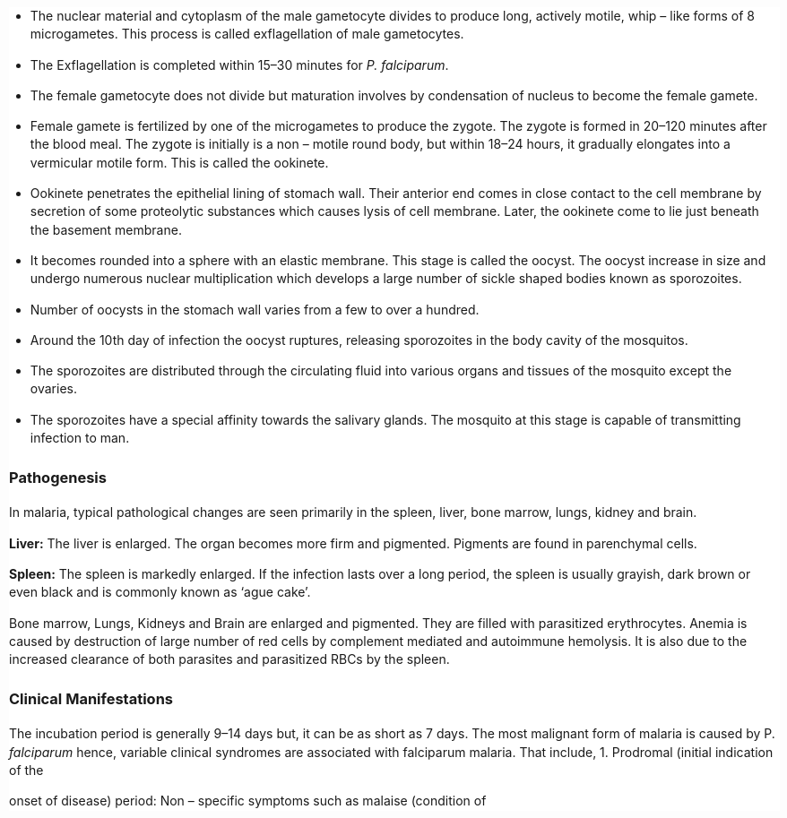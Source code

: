 
  

- The nuclear material and cytoplasm of the male gametocyte divides to produce long, actively motile, whip – like forms of 8 microgametes. This process is called exflagellation of male gametocytes.

- The Exflagellation is completed within 15–30 minutes for _P. falciparum_.

- The female gametocyte does not divide but maturation involves by condensation of nucleus to become the female gamete.

- Female gamete is fertilized by one of the microgametes to produce the zygote. The zygote is formed in 20–120 minutes after the blood meal. The zygote is initially is a non – motile round body, but within 18–24 hours, it gradually elongates into a vermicular motile form. This is called the ookinete.

- Ookinete penetrates the epithelial lining of stomach wall. Their anterior end comes in close contact to the cell membrane by secretion of some proteolytic substances which causes lysis of cell membrane. Later, the ookinete come to lie just beneath the basement membrane.

- It becomes rounded into a sphere with an elastic membrane. This stage is called the oocyst. The oocyst increase in size and undergo numerous nuclear multiplication which develops a large number of sickle shaped bodies known as sporozoites.

- Number of oocysts in the stomach wall varies from a few to over a hundred.

- Around the 10th day of infection the oocyst ruptures, releasing sporozoites in the body cavity of the mosquitos.  

- The sporozoites are distributed through the circulating fluid into various organs and tissues of the mosquito except the ovaries.

- The sporozoites have a special affinity towards the salivary glands. The mosquito at this stage is capable of transmitting infection to man.

### Pathogenesis


In malaria, typical pathological changes are seen primarily in the spleen, liver, bone marrow, lungs, kidney and brain.

**Liver:** The liver is enlarged. The organ becomes more firm and pigmented. Pigments are found in parenchymal cells.

**Spleen:** The spleen is markedly enlarged. If the infection lasts over a long period, the spleen is usually grayish, dark brown or even black and is commonly known as ‘ague cake’.

Bone marrow, Lungs, Kidneys and Brain are enlarged and pigmented. They are filled with parasitized erythrocytes. Anemia is caused by destruction of large number of red cells by complement mediated and autoimmune hemolysis. It is also due to the increased clearance of both parasites and parasitized RBCs by the spleen.

### Clinical Manifestations


The incubation period is generally 9–14 days but, it can be as short as 7 days. The most malignant form of malaria is caused by P. _falciparum_ hence, variable clinical syndromes are associated with falciparum malaria. That include, 1. Prodromal (initial indication of the

onset of disease) period: Non – specific symptoms such as malaise (condition of
